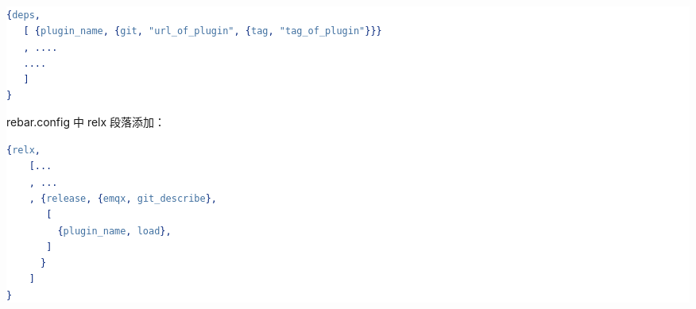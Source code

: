 ```erlang
{deps,
   [ {plugin_name, {git, "url_of_plugin", {tag, "tag_of_plugin"}}}
   , ....
   ....
   ]
}
```

rebar.config 中 relx 段落添加：

```erlang
{relx,
    [...
    , ...
    , {release, {emqx, git_describe},
       [
         {plugin_name, load},
       ]
      }
    ]
}
```

